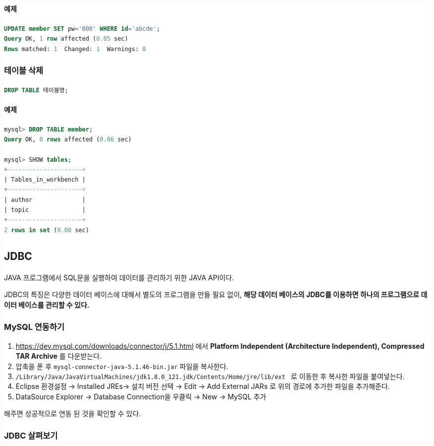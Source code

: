 #### 예제

```sql
UPDATE member SET pw='000' WHERE id='abcde';
Query OK, 1 row affected (0.05 sec)
Rows matched: 1  Changed: 1  Warnings: 0
```



### 테이블 삭제

```sql
DROP TABLE 테이블명;
```

#### 예제

```sql
mysql> DROP TABLE member;
Query OK, 0 rows affected (0.06 sec)

mysql> SHOW tables;
+---------------------+
| Tables_in_workbench |
+---------------------+
| author              |
| topic               |
+---------------------+
2 rows in set (0.00 sec)
```



## JDBC

JAVA 프로그램에서 SQL문을 실행하여 데이터를 관리하기 위한 JAVA API이다.

JDBC의 특징은 다양한 데이터 베이스에 대해서 별도의 프로그램을 만들 필요 없이, **해당 데이터 베이스의 JDBC를 이용하면 하나의 프로그램으로 데이터 베이스를 관리할 수 있다.**

### MySQL 연동하기

1. https://dev.mysql.com/downloads/connector/j/5.1.html 에서 **Platform Independent (Architecture Independent), Compressed TAR Archive** 를 다운받는다.
2. 압축을 푼 후 `mysql-connector-java-5.1.46-bin.jar` 파일을 복사한다.
3. `/Library/Java/JavaVirtualMachines/jdk1.8.0_121.jdk/Contents/Home/jre/lib/ext ` 로 이동한 후 복사한 파일을 붙여넣는다.
4. Eclipse 환경설정 → Installed JREs→ 설치 버전 선택 → Edit → Add External JARs 로 위의 경로에 추가한 파일을 추가해준다.
5. DataSource Explorer → Database Connection을 우클릭 → New → MySQL 추가

해주면 성공적으로 연동 된 것을 확인할 수 있다.



### JDBC 살펴보기
